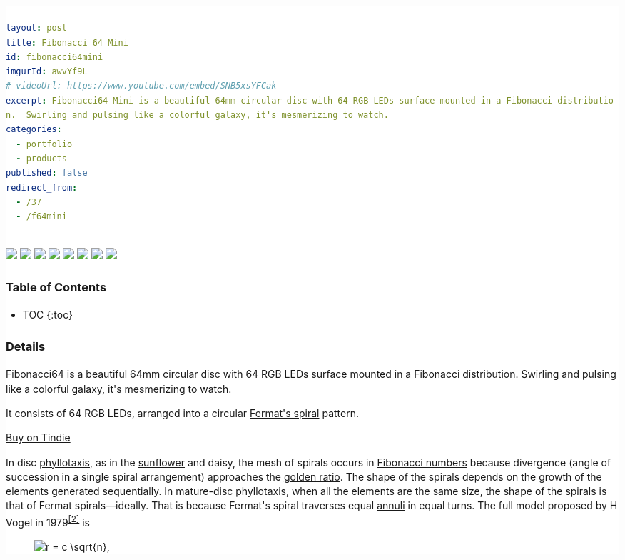 ```yaml
---
layout: post
title: Fibonacci 64 Mini
id: fibonacci64mini
imgurId: awvYf9L
# videoUrl: https://www.youtube.com/embed/SNB5xsYFCak
excerpt: Fibonacci64 Mini is a beautiful 64mm circular disc with 64 RGB LEDs surface mounted in a Fibonacci distribution.  Swirling and pulsing like a colorful galaxy, it's mesmerizing to watch.
categories: 
  - portfolio
  - products
published: false
redirect_from:
  - /37
  - /f64mini
---
```


<a href="https://i.imgur.com/awvYf9L.gif" target="_blank"><img src="https://i.imgur.com/awvYf9L.gif" style="width:340px"  /></a>
<a href="https://i.imgur.com/KyoG8de.png" target="_blank"><img src="https://i.imgur.com/KyoG8de.png" style="width:340px"  /></a>
<a href="https://i.imgur.com/zQLNbVo.png" target="_blank"><img src="https://i.imgur.com/zQLNbVo.png" style="width:340px"  /></a>
<a href="https://i.imgur.com/fugZY8I.png" target="_blank"><img src="https://i.imgur.com/fugZY8I.png" style="width:340px"  /></a>
<a href="https://i.imgur.com/kfN64ue.png" target="_blank"><img src="https://i.imgur.com/kfN64ue.png" style="width:340px"  /></a>
<a href="https://i.imgur.com/ZN5ZZFs.png" target="_blank"><img src="https://i.imgur.com/ZN5ZZFs.png" style="width:340px"  /></a>
<a href="https://i.imgur.com/4kxnxUJ.png" target="_blank"><img src="https://i.imgur.com/4kxnxUJ.png" style="width:340px"  /></a>
<a href="https://i.imgur.com/fv6uFPp.png" target="_blank"><img src="https://i.imgur.com/fv6uFPp.png" style="width:340px"  /></a>

<h3>Table of Contents</h3>

- TOC
{:toc}

### Details

Fibonacci64 is a beautiful 64mm circular disc with 64 RGB LEDs surface mounted in a Fibonacci distribution. Swirling and pulsing like a colorful galaxy, it's mesmerizing to watch.

It consists of 64 RGB LEDs, arranged into a circular <a href="https://en.wikipedia.org/wiki/Fermat%27s_spiral">Fermat's spiral</a> pattern.

<a class="btn btn-default" href="https://www.tindie.com/products/jasoncoon/fibonacci64mini-64mm-disc-with-64-ws2812b-rgb-leds/">Buy on Tindie</a>

<p>In disc <a href="https://en.wikipedia.org/wiki/Phyllotaxis" title="Phyllotaxis">phyllotaxis</a>, as in the <a href="https://en.wikipedia.org/wiki/Sunflower" title="Sunflower" class="mw-redirect">sunflower</a> and daisy, the mesh of spirals occurs in <a href="https://en.wikipedia.org/wiki/Fibonacci_number" title="Fibonacci number">Fibonacci numbers</a> because divergence (angle of succession in a single spiral arrangement) approaches the <a href="https://en.wikipedia.org/wiki/Golden_ratio" title="Golden ratio">golden ratio</a>. The shape of the spirals depends on the growth of the elements generated sequentially. In mature-disc <a href="https://en.wikipedia.org/wiki/Phyllotaxis" title="Phyllotaxis">phyllotaxis</a>, when all the elements are the same size, the shape of the spirals is that of Fermat spirals—ideally. That is because Fermat's spiral traverses equal <a href="https://en.wikipedia.org/wiki/Annulus_(mathematics)" title="Annulus (mathematics)">annuli</a> in equal turns. The full model proposed by H Vogel in 1979<sup id="cite_ref-2" class="reference"><a href="https://en.wikipedia.org/wiki/Fermat%27s_spiral#cite_note-2"><span>[</span>2<span>]</span></a></sup> is</p>
<dl>
<dd><img class="mwe-math-fallback-image-inline tex" alt="r = c \sqrt{n}," src="https://upload.wikimedia.org/math/7/8/1/7819d3be1d513629c44d336b5974553d.png" /></dd>
</dl>
<dl>